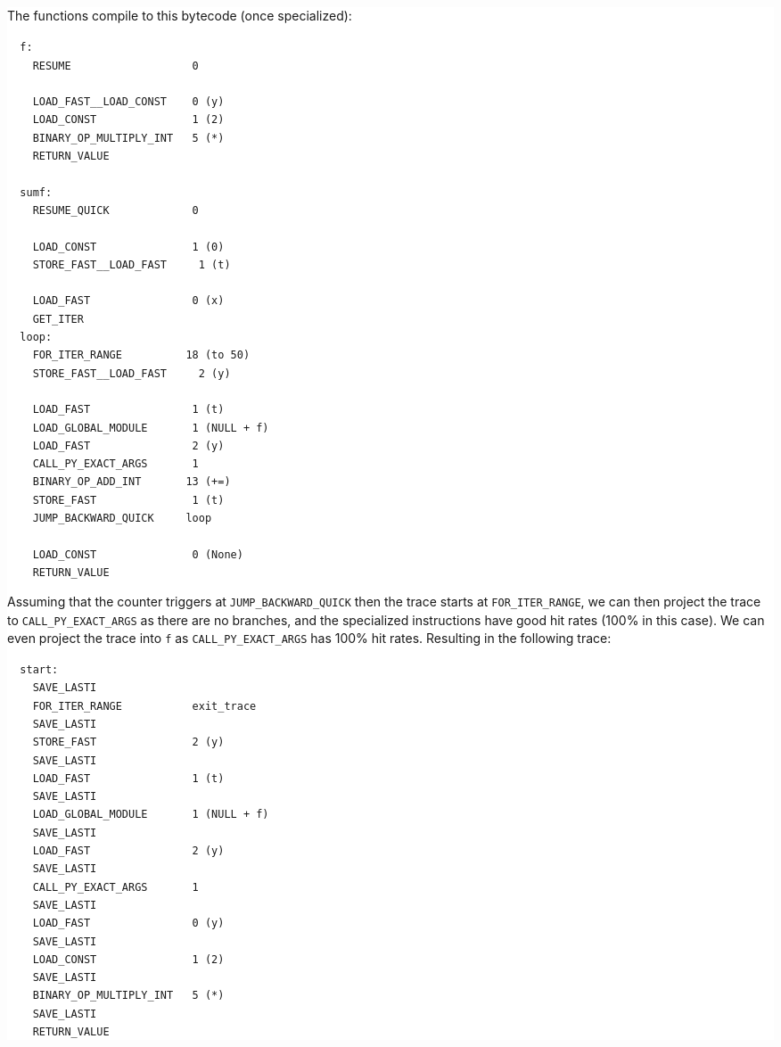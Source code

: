 The functions compile to this bytecode (once specialized):

```
  f:
    RESUME                   0
    
    LOAD_FAST__LOAD_CONST    0 (y)
    LOAD_CONST               1 (2)
    BINARY_OP_MULTIPLY_INT   5 (*)
    RETURN_VALUE

  sumf:
    RESUME_QUICK             0
    
    LOAD_CONST               1 (0)
    STORE_FAST__LOAD_FAST     1 (t)
    
    LOAD_FAST                0 (x)
    GET_ITER
  loop:
    FOR_ITER_RANGE          18 (to 50)
    STORE_FAST__LOAD_FAST     2 (y)
    
    LOAD_FAST                1 (t)
    LOAD_GLOBAL_MODULE       1 (NULL + f)
    LOAD_FAST                2 (y)
    CALL_PY_EXACT_ARGS       1
    BINARY_OP_ADD_INT       13 (+=)
    STORE_FAST               1 (t)
    JUMP_BACKWARD_QUICK     loop
    
    LOAD_CONST               0 (None)
    RETURN_VALUE
```

Assuming that the counter triggers at `JUMP_BACKWARD_QUICK`
then the trace starts at `FOR_ITER_RANGE`,
we can then project the trace to `CALL_PY_EXACT_ARGS`
as there are no branches, and the specialized instructions
have good hit rates (100% in this case).
We can even project the trace into `f` as `CALL_PY_EXACT_ARGS`
has 100% hit rates. Resulting in the following trace:

```
  start:
    SAVE_LASTI
    FOR_ITER_RANGE           exit_trace
    SAVE_LASTI
    STORE_FAST               2 (y)
    SAVE_LASTI
    LOAD_FAST                1 (t)
    SAVE_LASTI
    LOAD_GLOBAL_MODULE       1 (NULL + f)
    SAVE_LASTI
    LOAD_FAST                2 (y)
    SAVE_LASTI
    CALL_PY_EXACT_ARGS       1
    SAVE_LASTI
    LOAD_FAST                0 (y)
    SAVE_LASTI
    LOAD_CONST               1 (2)
    SAVE_LASTI
    BINARY_OP_MULTIPLY_INT   5 (*)
    SAVE_LASTI
    RETURN_VALUE
```